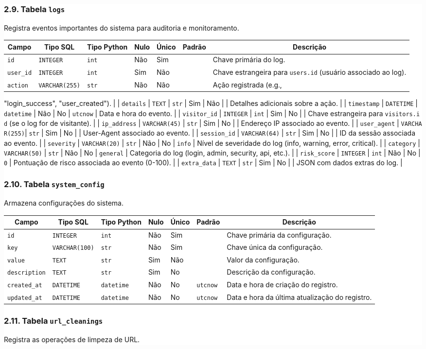 ### 2.9. Tabela `logs`

Registra eventos importantes do sistema para auditoria e monitoramento.

| Campo         | Tipo SQL      | Tipo Python | Nulo | Único | Padrão    | Descrição                                                                |
|---------------|---------------|-------------|------|-------|-----------|--------------------------------------------------------------------------|
| `id`          | `INTEGER`     | `int`       | Não  | Sim   |           | Chave primária do log.                                                   |
| `user_id`     | `INTEGER`     | `int`       | Sim  | Não   |           | Chave estrangeira para `users.id` (usuário associado ao log).            |
| `action`      | `VARCHAR(255)`| `str`       | Não  | Não   |           | Ação registrada (e.g., 


"login_success", "user_created").                                  |
| `details`     | `TEXT`        | `str`       | Sim  | Não   |           | Detalhes adicionais sobre a ação.                                        |
| `timestamp`   | `DATETIME`    | `datetime`  | Não  | No    | `utcnow`  | Data e hora do evento.                                                   |
| `visitor_id`  | `INTEGER`     | `int`       | Sim  | No    |           | Chave estrangeira para `visitors.id` (se o log for de visitante).        |
| `ip_address`  | `VARCHAR(45)` | `str`       | Sim  | No    |           | Endereço IP associado ao evento.                                         |
| `user_agent`  | `VARCHAR(255)`| `str`       | Sim  | No    |           | User-Agent associado ao evento.                                          |
| `session_id`  | `VARCHAR(64)` | `str`       | Sim  | No    |           | ID da sessão associada ao evento.                                        |
| `severity`    | `VARCHAR(20)` | `str`       | Não  | No    | `info`    | Nível de severidade do log (info, warning, error, critical).             |
| `category`    | `VARCHAR(50)` | `str`       | Não  | No    | `general` | Categoria do log (login, admin, security, api, etc.).                    |
| `risk_score`  | `INTEGER`     | `int`       | Não  | No    | `0`       | Pontuação de risco associada ao evento (0-100).                          |
| `extra_data`  | `TEXT`        | `str`       | Sim  | No    |           | JSON com dados extras do log.                                            |

### 2.10. Tabela `system_config`

Armazena configurações do sistema.

| Campo        | Tipo SQL      | Tipo Python | Nulo | Único | Padrão    | Descrição                                                                |
|--------------|---------------|-------------|------|-------|-----------|--------------------------------------------------------------------------|
| `id`         | `INTEGER`     | `int`       | Não  | Sim   |           | Chave primária da configuração.                                          |
| `key`        | `VARCHAR(100)`| `str`       | Não  | Sim   |           | Chave única da configuração.                                             |
| `value`      | `TEXT`        | `str`       | Sim  | Não   |           | Valor da configuração.                                                   |
| `description`| `TEXT`        | `str`       | Sim  | No    |           | Descrição da configuração.                                               |
| `created_at` | `DATETIME`    | `datetime`  | Não  | No    | `utcnow`  | Data e hora de criação do registro.                                      |
| `updated_at` | `DATETIME`    | `datetime`  | Não  | No    | `utcnow`  | Data e hora da última atualização do registro.                           |

### 2.11. Tabela `url_cleanings`

Registra as operações de limpeza de URL.
